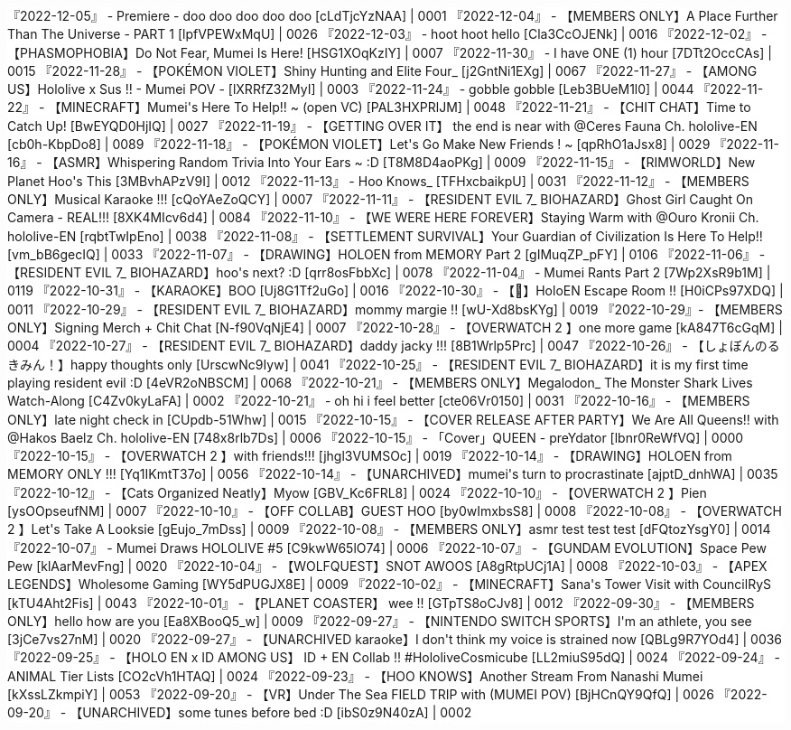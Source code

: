 『2022-12-05』 - Premiere - doo doo doo doo doo [cLdTjcYzNAA]    |    0001
『2022-12-04』 - 【MEMBERS ONLY】A Place Further Than The Universe - PART 1 [lpfVPEWxMqU]    |    0026
『2022-12-03』 - hoot hoot hello [Cla3CcOJENk]    |    0016
『2022-12-02』 - 【PHASMOPHOBIA】Do Not Fear, Mumei Is Here! [HSG1XOqKzIY]    |    0007
『2022-11-30』 - I have ONE (1) hour [7DTt2OccCAs]    |    0015
『2022-11-28』 - 【POKÉMON VIOLET】Shiny Hunting and Elite Four_ [j2GntNi1EXg]    |    0067
『2022-11-27』 - 【AMONG US】Hololive x Sus !! - Mumei POV - [lXRRfZ32MyI]    |    0003
『2022-11-24』 - gobble gobble [Leb3BUeM1l0]    |    0044
『2022-11-22』 - 【MINECRAFT】Mumei's Here To Help!! ~ (open VC) [PAL3HXPRlJM]    |    0048
『2022-11-21』 - 【CHIT CHAT】Time to Catch Up! [BwEYQD0HjIQ]    |    0027
『2022-11-19』 - 【GETTING OVER IT】 the end is near with @Ceres Fauna Ch. hololive-EN [cb0h-KbpDo8]    |    0089
『2022-11-18』 - 【POKÉMON VIOLET】Let's Go Make New Friends ! ~ [qpRhO1aJsx8]    |    0029
『2022-11-16』 - 【ASMR】Whispering Random Trivia Into Your Ears ~ :D [T8M8D4aoPKg]    |    0009
『2022-11-15』 - 【RIMWORLD】New Planet Hoo's This [3MBvhAPzV9I]    |    0012
『2022-11-13』 - Hoo Knows_ [TFHxcbaikpU]    |    0031
『2022-11-12』 - 【MEMBERS ONLY】Musical Karaoke !!! [cQoYAeZoQCY]    |    0007
『2022-11-11』 - 【RESIDENT EVIL 7_ BIOHAZARD】Ghost Girl Caught On Camera - REAL!!! [8XK4MIcv6d4]    |    0084
『2022-11-10』 - 【WE WERE HERE FOREVER】Staying Warm with @Ouro Kronii Ch. hololive-EN [rqbtTwIpEno]    |    0038
『2022-11-08』 - 【SETTLEMENT SURVIVAL】Your Guardian of Civilization Is Here To Help!! [vm_bB6gecIQ]    |    0033
『2022-11-07』 - 【DRAWING】HOLOEN from MEMORY Part 2 [gIMuqZP_pFY]    |    0106
『2022-11-06』 - 【RESIDENT EVIL 7_ BIOHAZARD】hoo's next? :D [qrr8osFbbXc]    |    0078
『2022-11-04』 - Mumei Rants Part 2 [7Wp2XsR9b1M]	|	0119
『2022-10-31』 - 【KARAOKE】BOO [Uj8G1Tf2uGo]	|	0016
『2022-10-30』 - 【👻】HoloEN Escape Room !! [H0iCPs97XDQ]	|	0011
『2022-10-29』 - 【RESIDENT EVIL 7_ BIOHAZARD】mommy margie !! [wU-Xd8bsKYg]	|	0019
『2022-10-29』- 【MEMBERS ONLY】Signing Merch + Chit Chat [N-f90VqNjE4]	|	0007
『2022-10-28』 - 【OVERWATCH 2 】one more game [kA847T6cGqM]	|	0004
『2022-10-27』 - 【RESIDENT EVIL 7_ BIOHAZARD】daddy jacky !!! [8B1Wrlp5Prc]     |    0047 
『2022-10-26』 - 【しょぼんのるきみん！】happy thoughts only [UrscwNc9Iyw]     |     0041
『2022-10-25』 - 【RESIDENT EVIL 7_ BIOHAZARD】it is my first time playing resident evil :D [4eVR2oNBSCM]     |     0068
『2022-10-21』 - 【MEMBERS ONLY】Megalodon_ The Monster Shark Lives Watch-Along [C4Zv0kyLaFA]     |     0002
『2022-10-21』 - oh hi i feel better [cte06Vr0150]     |     0031
『2022-10-16』 - 【MEMBERS ONLY】late night check in [CUpdb-51Whw]     |     0015
『2022-10-15』 - 【COVER RELEASE AFTER PARTY】We Are All Queens!! with @Hakos Baelz Ch. hololive-EN [748x8rlb7Ds]     |     0006
『2022-10-15』 - 「Cover」QUEEN - preYdator [lbnr0ReWfVQ]     |     0000
『2022-10-15』 - 【OVERWATCH 2 】with friends!!! [jhgl3VUMSOc]     |     0019
『2022-10-14』 - 【DRAWING】HOLOEN from MEMORY ONLY !!! [Yq1IKmtT37o]     |   0056 
『2022-10-14』 - 【UNARCHIVED】mumei's turn to procrastinate [ajptD_dnhWA]     |     0035
『2022-10-12』 - 【Cats Organized Neatly】Myow [GBV_Kc6FRL8] | 0024 
『2022-10-10』 - 【OVERWATCH 2 】Pien [ysOOpseufNM] | 0007
『2022-10-10』 - 【OFF COLLAB】GUEST HOO [by0wImxbsS8] | 0008 
『2022-10-08』 - 【OVERWATCH 2 】Let's Take A Looksie [gEujo_7mDss] | 0009
『2022-10-08』 - 【MEMBERS ONLY】asmr test test test [dFQtozYsgY0] | 0014
『2022-10-07』 - Mumei Draws HOLOLIVE #5 [C9kwW65lO74] | 0006
『2022-10-07』 - 【GUNDAM EVOLUTION】Space Pew Pew [klAarMevFng] | 0020
『2022-10-04』 - 【WOLFQUEST】SNOT AWOOS [A8gRtpUCj1A] | 0008
『2022-10-03』 - 【APEX LEGENDS】Wholesome Gaming [WY5dPUGJX8E] | 0009 
『2022-10-02』 - 【MINECRAFT】Sana's Tower Visit with CouncilRyS [kTU4Aht2Fis] | 0043
『2022-10-01』 - 【PLANET COASTER】 wee !! [GTpTS8oCJv8] | 0012
『2022-09-30』 - 【MEMBERS ONLY】hello how are you [Ea8XBooQ5_w] | 0009 
『2022-09-27』 - 【NINTENDO SWITCH SPORTS】I'm an athlete, you see [3jCe7vs27nM] | 0020
『2022-09-27』 - 【UNARCHIVED karaoke】I don't think my voice is strained now [QBLg9R7YOd4] | 0036
『2022-09-25』 - 【HOLO EN x ID AMONG US】 ID + EN Collab !! #HololiveCosmicube [LL2miuS95dQ] | 0024
『2022-09-24』 - ANIMAL Tier Lists [CO2cVh1HTAQ] |  0024
『2022-09-23』 - 【HOO KNOWS】Another Stream From Nanashi Mumei [kXssLZkmpiY]  | 0053
『2022-09-20』 - 【VR】Under The Sea FIELD TRIP with (MUMEI POV)​ [BjHCnQY9QfQ]  | 0026
『2022-09-20』 - 【UNARCHIVED】some tunes before bed :D [ibS0z9N40zA]  | 0002